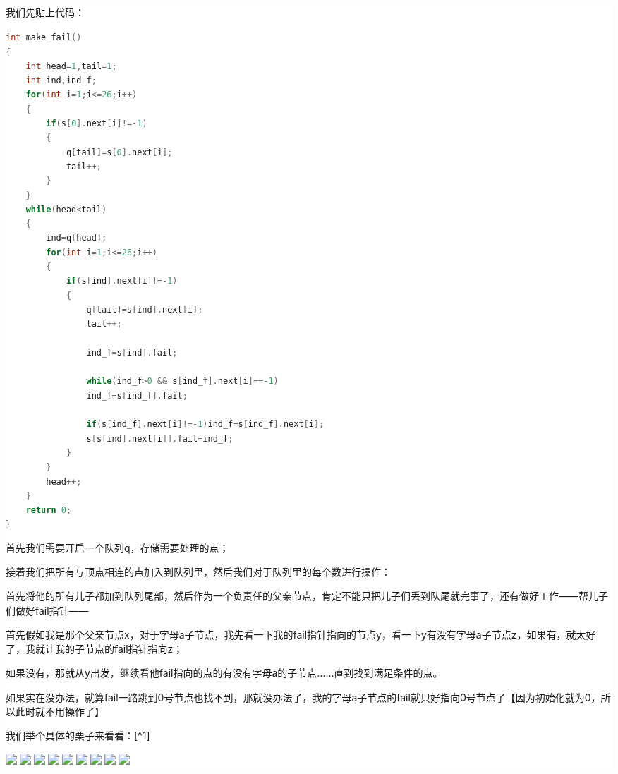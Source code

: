 我们先贴上代码：

```cpp
int make_fail()
{
    int head=1,tail=1;
    int ind,ind_f;
    for(int i=1;i<=26;i++)
    {
        if(s[0].next[i]!=-1)
        {
            q[tail]=s[0].next[i];
            tail++;
        }
    }
    while(head<tail)
    {
        ind=q[head];
        for(int i=1;i<=26;i++)
        {
            if(s[ind].next[i]!=-1)
            {
                q[tail]=s[ind].next[i];
                tail++;

                ind_f=s[ind].fail;

                while(ind_f>0 && s[ind_f].next[i]==-1)
                ind_f=s[ind_f].fail;

                if(s[ind_f].next[i]!=-1)ind_f=s[ind_f].next[i];
                s[s[ind].next[i]].fail=ind_f;
            }
        }
        head++;
    }
    return 0;
}
```

首先我们需要开启一个队列q，存储需要处理的点；

接着我们把所有与顶点相连的点加入到队列里，然后我们对于队列里的每个数进行操作：

首先将他的所有儿子都加到队列尾部，然后作为一个负责任的父亲节点，肯定不能只把儿子们丢到队尾就完事了，还有做好工作——帮儿子们做好fail指针——

首先假如我是那个父亲节点x，对于字母a子节点，我先看一下我的fail指针指向的节点y，看一下y有没有字母a子节点z，如果有，就太好了，我就让我的子节点的fail指针指向z；

如果没有，那就从y出发，继续看他fail指向的点的有没有字母a的子节点……直到找到满足条件的点。

如果实在没办法，就算fail一路跳到0号节点也找不到，那就没办法了，我的字母a子节点的fail就只好指向0号节点了【因为初始化就为0，所以此时就不用操作了】

我们举个具体的栗子来看看：[^1]

![](https://cdn.jsdelivr.net/gh/Kanna-jiahe/blogimage/img/20201023155410.jpeg)
![](https://cdn.jsdelivr.net/gh/Kanna-jiahe/blogimage/img/20201023155336.jpeg)
![](https://cdn.jsdelivr.net/gh/Kanna-jiahe/blogimage/img/20201023155325.jpeg)
![](https://cdn.jsdelivr.net/gh/Kanna-jiahe/blogimage/img/20201023155307.jpeg)
![](https://cdn.jsdelivr.net/gh/Kanna-jiahe/blogimage/img/20201023155257.jpeg)
![](https://cdn.jsdelivr.net/gh/Kanna-jiahe/blogimage/img/20201023155241.jpeg)
![](http://www.jvruo.com/usr/uploads/2018/06/1254946824.jpg)
![](https://cdn.jsdelivr.net/gh/Kanna-jiahe/blogimage/img/20201023155156.jpeg)
![](https://gitee.com//riotian/blogimage/raw/master/img/20201008101919.jpeg)